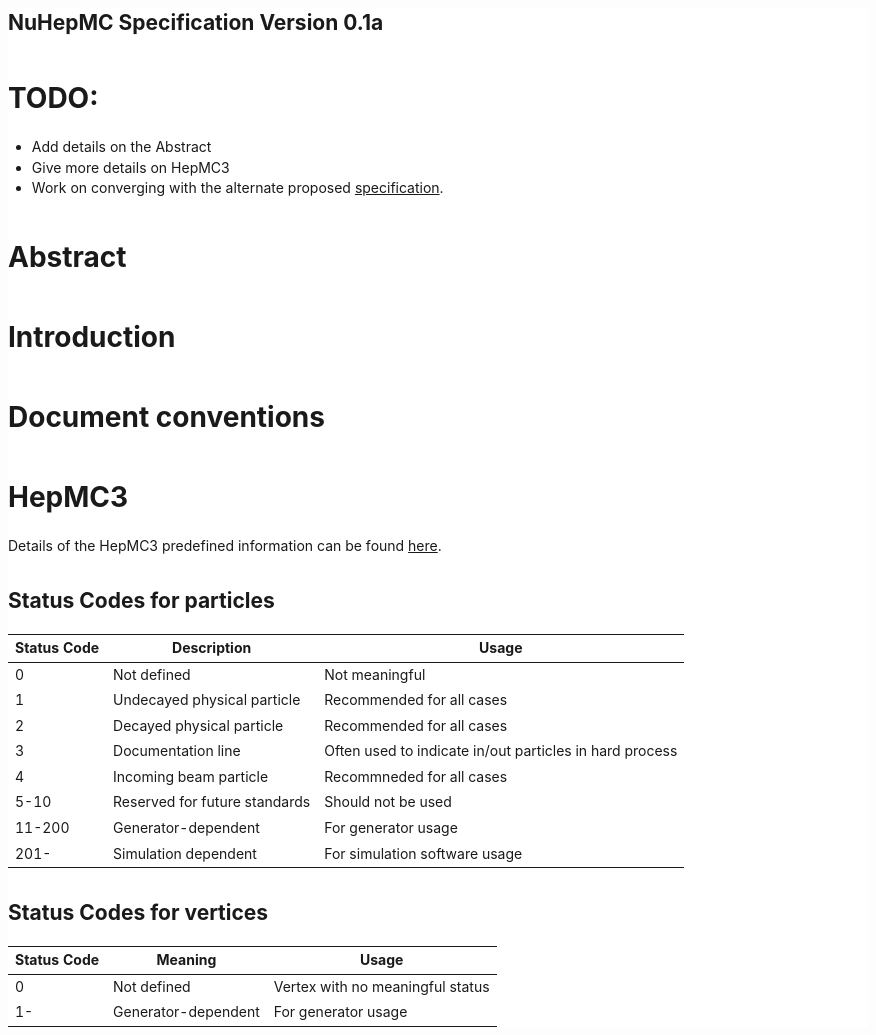 NuHepMC Specification Version 0.1a
----------------------------------

# TODO:
* Add details on the Abstract
* Give more details on HepMC3
* Work on converging with the alternate proposed [specification](./Specification.md).

# Abstract

# Introduction

# Document conventions

# HepMC3

Details of the HepMC3 predefined information can be found [here](https://www.arxiv.org/pdf/1912.08005.pdf).

## Status Codes for particles

| Status Code | Description                   | Usage                                                   |
| ----------- | ---------------------------   | --------------                                          |
| 0           | Not defined                   | Not meaningful                                          |
| 1           | Undecayed physical particle   | Recommended for all cases                               |
| 2           | Decayed physical particle     | Recommended for all cases                               |
| 3           | Documentation line            | Often used to indicate in/out particles in hard process |
| 4           | Incoming beam particle        | Recommneded for all cases                               |
| 5-10        | Reserved for future standards | Should not be used                                      |
| 11-200      | Generator-dependent           | For generator usage                                     |
| 201-        | Simulation dependent          | For simulation software usage                           |

## Status Codes for vertices

| Status Code | Meaning             | Usage                            |
| ----------- | -------             | -----                            |
| 0           | Not defined         | Vertex with no meaningful status |
| 1-          | Generator-dependent | For generator usage              |
